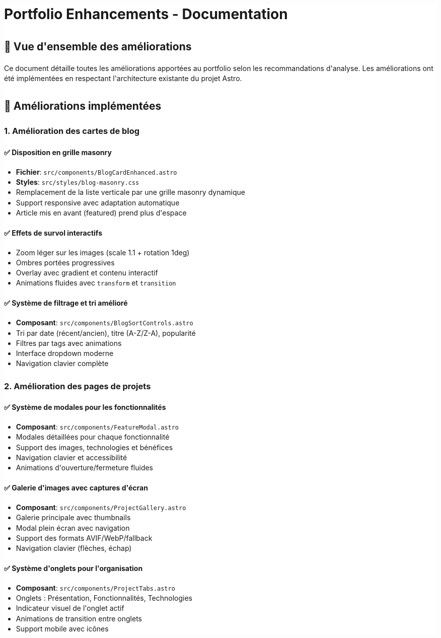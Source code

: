 # Portfolio Enhancements - Documentation

## 🎯 Vue d'ensemble des améliorations

Ce document détaille toutes les améliorations apportées au portfolio selon les recommandations d'analyse. Les améliorations ont été implémentées en respectant l'architecture existante du projet Astro.

## 📝 Améliorations implémentées

### 1. **Amélioration des cartes de blog**

#### ✅ Disposition en grille masonry
- **Fichier**: `src/components/BlogCardEnhanced.astro`
- **Styles**: `src/styles/blog-masonry.css`
- Remplacement de la liste verticale par une grille masonry dynamique
- Support responsive avec adaptation automatique
- Article mis en avant (featured) prend plus d'espace

#### ✅ Effets de survol interactifs
- Zoom léger sur les images (scale 1.1 + rotation 1deg)
- Ombres portées progressives
- Overlay avec gradient et contenu interactif
- Animations fluides avec `transform` et `transition`

#### ✅ Système de filtrage et tri amélioré
- **Composant**: `src/components/BlogSortControls.astro`
- Tri par date (récent/ancien), titre (A-Z/Z-A), popularité
- Filtres par tags avec animations
- Interface dropdown moderne
- Navigation clavier complète

### 2. **Amélioration des pages de projets**

#### ✅ Système de modales pour les fonctionnalités
- **Composant**: `src/components/FeatureModal.astro`
- Modales détaillées pour chaque fonctionnalité
- Support des images, technologies et bénéfices
- Navigation clavier et accessibilité
- Animations d'ouverture/fermeture fluides

#### ✅ Galerie d'images avec captures d'écran
- **Composant**: `src/components/ProjectGallery.astro`
- Galerie principale avec thumbnails
- Modal plein écran avec navigation
- Support des formats AVIF/WebP/fallback
- Navigation clavier (flèches, échap)

#### ✅ Système d'onglets pour l'organisation
- **Composant**: `src/components/ProjectTabs.astro`
- Onglets : Présentation, Fonctionnalités, Technologies
- Indicateur visuel de l'onglet actif
- Animations de transition entre onglets
- Support mobile avec icônes
